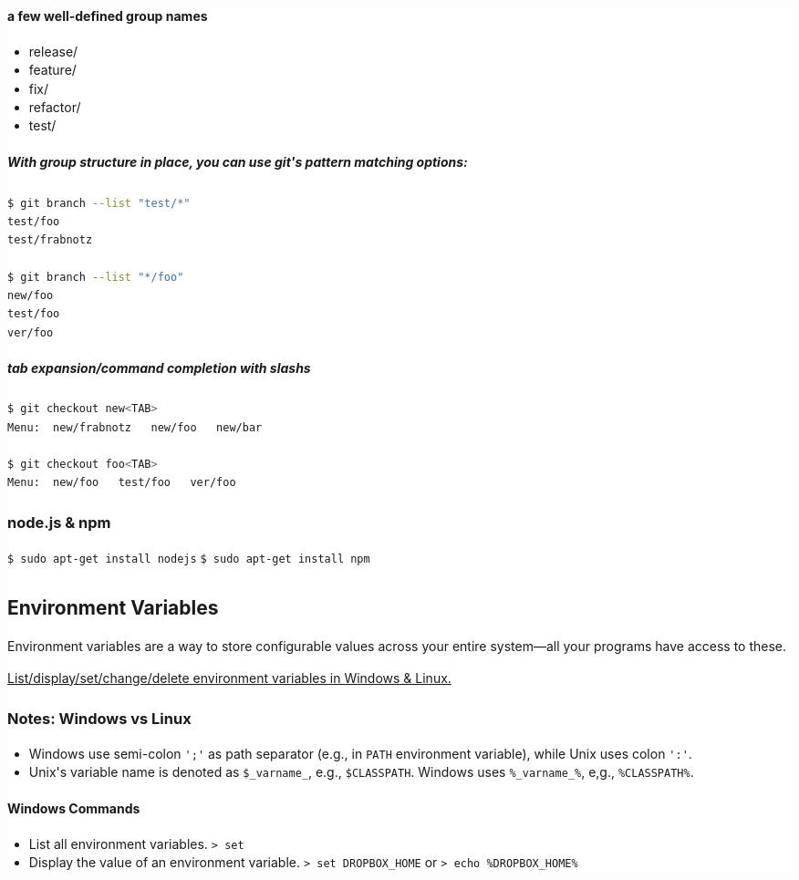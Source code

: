 #### a few well-defined group names
* release/
* feature/
* fix/
* refactor/
* test/

##### With group structure in place, you can use git's pattern matching options:
```bash
$ git branch --list "test/*"
test/foo
test/frabnotz

$ git branch --list "*/foo"
new/foo
test/foo
ver/foo
```

##### tab expansion/command completion with slashs
```bash
$ git checkout new<TAB>
Menu:  new/frabnotz   new/foo   new/bar

$ git checkout foo<TAB>
Menu:  new/foo   test/foo   ver/foo
```

### node.js & npm
`$ sudo apt-get install nodejs`
`$ sudo apt-get install npm`


## Environment Variables
Environment variables are a way to store configurable values across your entire system—all your programs have access to these.

[List/display/set/change/delete environment variables in Windows & Linux.](https://www.ntu.edu.sg/home/ehchua/programming/howto/Environment_Variables.html)

### Notes: Windows vs Linux 
- Windows use semi-colon  `';'`  as path separator (e.g., in  `PATH`  environment variable), while Unix uses colon  `':'`.
-   Unix's variable name is denoted as  `$_varname_`, e.g.,  `$CLASSPATH`. Windows uses  `%_varname_%`, e,g.,  `%CLASSPATH%`.

#### Windows Commands
* List all environment variables.
`> set`
* Display the value of an environment variable.
`> set DROPBOX_HOME` 
or
`> echo %DROPBOX_HOME%`
